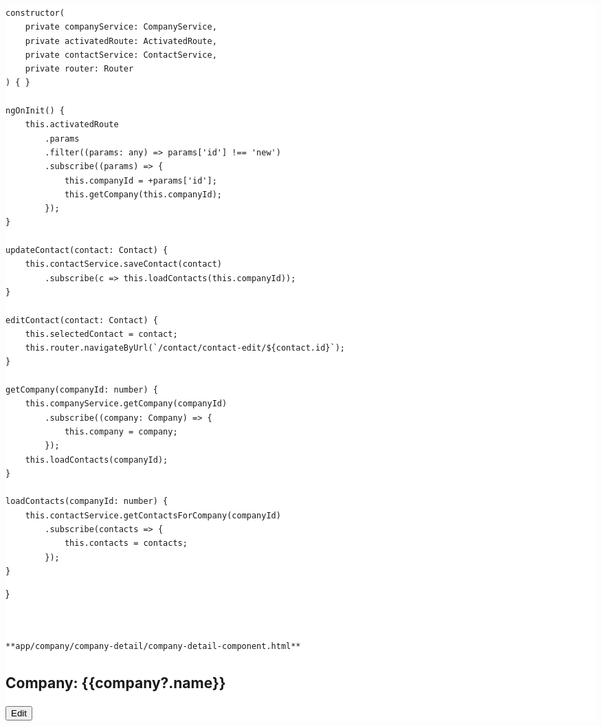     constructor(
        private companyService: CompanyService,
        private activatedRoute: ActivatedRoute,
        private contactService: ContactService,
        private router: Router
    ) { }

    ngOnInit() {
        this.activatedRoute
            .params
            .filter((params: any) => params['id'] !== 'new')
            .subscribe((params) => {
                this.companyId = +params['id'];
                this.getCompany(this.companyId);
            });
    }

    updateContact(contact: Contact) {
        this.contactService.saveContact(contact)
            .subscribe(c => this.loadContacts(this.companyId));
    }

    editContact(contact: Contact) {
        this.selectedContact = contact;
        this.router.navigateByUrl(`/contact/contact-edit/${contact.id}`);
    }

    getCompany(companyId: number) {
        this.companyService.getCompany(companyId)
            .subscribe((company: Company) => {
                this.company = company;
            });
        this.loadContacts(companyId);
    }

    loadContacts(companyId: number) {
        this.contactService.getContactsForCompany(companyId)
            .subscribe(contacts => {
                this.contacts = contacts;
            });
    }

}

```


**app/company/company-detail/company-detail-component.html**
```
<div class="row heading-row company-list-component">
    <div class="col-sm-9">
        <h2>Company: {{company?.name}}</h2>
    </div>
    <div class="col-sm-3">
        <button routerLink="/company/edit/{{company?.id}}" class="btn btn-success pull-right">Edit</button>
    </div>
</div>
